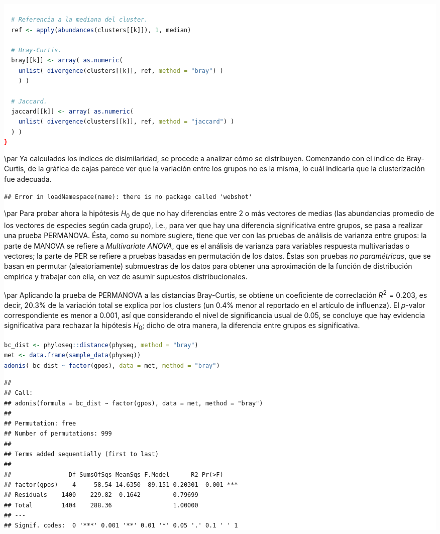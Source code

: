 ```r
  
  # Referencia a la mediana del cluster.
  ref <- apply(abundances(clusters[[k]]), 1, median)
  
  # Bray-Curtis.
  bray[[k]] <- array( as.numeric( 
    unlist( divergence(clusters[[k]], ref, method = "bray") )
    ) )
  
  # Jaccard.
  jaccard[[k]] <- array( as.numeric( 
    unlist( divergence(clusters[[k]], ref, method = "jaccard") )
  ) )
}
```

\par
Ya calculados los índices de disimilaridad, se procede a analizar cómo se distribuyen. Comenzando con el índice de Bray-Curtis, de la gráfica de cajas parece ver que la variación entre los grupos no es la misma, lo cuál indicaría que la clusterización fue adecuada.

```
## Error in loadNamespace(name): there is no package called 'webshot'
```

\par
Para probar ahora la hipótesis $H_0$ de que no hay diferencias entre 2 o más vectores de medias (las abundancias promedio de los vectores de especies según cada grupo), i.e., para ver que hay una diferencia significativa entre grupos, se pasa a realizar una prueba PERMANOVA. Ésta, como su nombre sugiere, tiene que ver con las pruebas de análisis de varianza entre grupos: la parte de MANOVA se refiere a *Multivariate ANOVA*, que es el análisis de varianza para variables respuesta multivariadas o vectores; la parte de PER se refiere a pruebas basadas en permutación de los datos. Éstas son pruebas *no paramétricas*, que se basan en permutar (aleatoriamente) submuestras de los datos para obtener una aproximación de la función de distribución empírica y trabajar con ella, en vez de asumir supuestos distribucionales.

\par
Aplicando la prueba de PERMANOVA a las distancias Bray-Curtis, se obtiene un coeficiente de correclación $R^2 = 0.203$, es decir, $20.3\%$ de la variación total se explica por los clusters (un $0.4\%$ menor al reportado en el artículo de influenza). El $p$-valor correspondiente es menor a $0.001$, así que considerando el nivel de significancia usual de $0.05$, se concluye que hay evidencia significativa para rechazar la hipótesis $H_0$; dicho de otra manera, la diferencia entre grupos es significativa.

```r
bc_dist <- phyloseq::distance(physeq, method = "bray")
met <- data.frame(sample_data(physeq))
adonis( bc_dist ~ factor(gpos), data = met, method = "bray")
```

```
## 
## Call:
## adonis(formula = bc_dist ~ factor(gpos), data = met, method = "bray") 
## 
## Permutation: free
## Number of permutations: 999
## 
## Terms added sequentially (first to last)
## 
##                Df SumsOfSqs MeanSqs F.Model      R2 Pr(>F)    
## factor(gpos)    4     58.54 14.6350  89.151 0.20301  0.001 ***
## Residuals    1400    229.82  0.1642         0.79699           
## Total        1404    288.36                 1.00000           
## ---
## Signif. codes:  0 '***' 0.001 '**' 0.01 '*' 0.05 '.' 0.1 ' ' 1
```